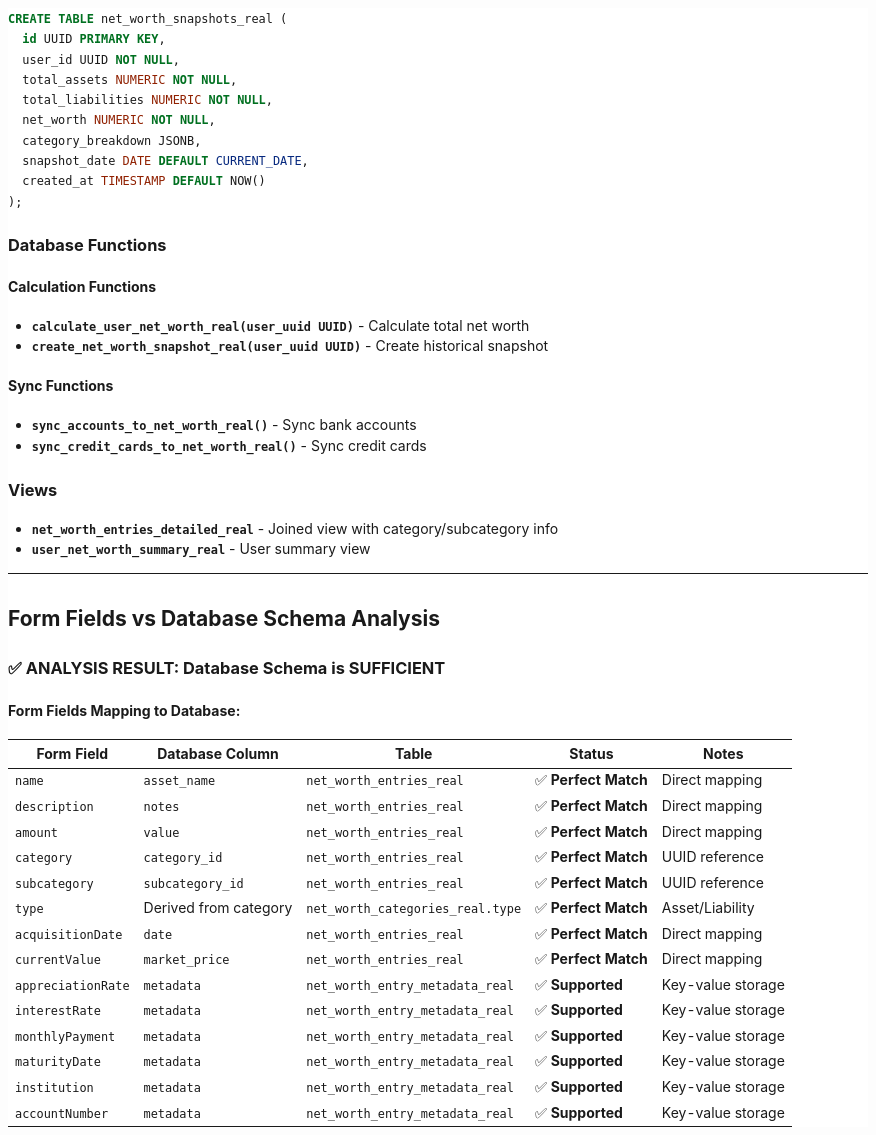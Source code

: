 ```sql
CREATE TABLE net_worth_snapshots_real (
  id UUID PRIMARY KEY,
  user_id UUID NOT NULL,
  total_assets NUMERIC NOT NULL,
  total_liabilities NUMERIC NOT NULL,
  net_worth NUMERIC NOT NULL,
  category_breakdown JSONB,
  snapshot_date DATE DEFAULT CURRENT_DATE,
  created_at TIMESTAMP DEFAULT NOW()
);
```

### Database Functions

#### Calculation Functions

- **`calculate_user_net_worth_real(user_uuid UUID)`** - Calculate total net worth
- **`create_net_worth_snapshot_real(user_uuid UUID)`** - Create historical snapshot

#### Sync Functions

- **`sync_accounts_to_net_worth_real()`** - Sync bank accounts
- **`sync_credit_cards_to_net_worth_real()`** - Sync credit cards

### Views

- **`net_worth_entries_detailed_real`** - Joined view with category/subcategory info
- **`user_net_worth_summary_real`** - User summary view

---

## Form Fields vs Database Schema Analysis

### ✅ **ANALYSIS RESULT: Database Schema is SUFFICIENT**

#### **Form Fields Mapping to Database:**

| **Form Field**     | **Database Column**   | **Table**                        | **Status**           | **Notes**         |
| ------------------ | --------------------- | -------------------------------- | -------------------- | ----------------- |
| `name`             | `asset_name`          | `net_worth_entries_real`         | ✅ **Perfect Match** | Direct mapping    |
| `description`      | `notes`               | `net_worth_entries_real`         | ✅ **Perfect Match** | Direct mapping    |
| `amount`           | `value`               | `net_worth_entries_real`         | ✅ **Perfect Match** | Direct mapping    |
| `category`         | `category_id`         | `net_worth_entries_real`         | ✅ **Perfect Match** | UUID reference    |
| `subcategory`      | `subcategory_id`      | `net_worth_entries_real`         | ✅ **Perfect Match** | UUID reference    |
| `type`             | Derived from category | `net_worth_categories_real.type` | ✅ **Perfect Match** | Asset/Liability   |
| `acquisitionDate`  | `date`                | `net_worth_entries_real`         | ✅ **Perfect Match** | Direct mapping    |
| `currentValue`     | `market_price`        | `net_worth_entries_real`         | ✅ **Perfect Match** | Direct mapping    |
| `appreciationRate` | `metadata`            | `net_worth_entry_metadata_real`  | ✅ **Supported**     | Key-value storage |
| `interestRate`     | `metadata`            | `net_worth_entry_metadata_real`  | ✅ **Supported**     | Key-value storage |
| `monthlyPayment`   | `metadata`            | `net_worth_entry_metadata_real`  | ✅ **Supported**     | Key-value storage |
| `maturityDate`     | `metadata`            | `net_worth_entry_metadata_real`  | ✅ **Supported**     | Key-value storage |
| `institution`      | `metadata`            | `net_worth_entry_metadata_real`  | ✅ **Supported**     | Key-value storage |
| `accountNumber`    | `metadata`            | `net_worth_entry_metadata_real`  | ✅ **Supported**     | Key-value storage |